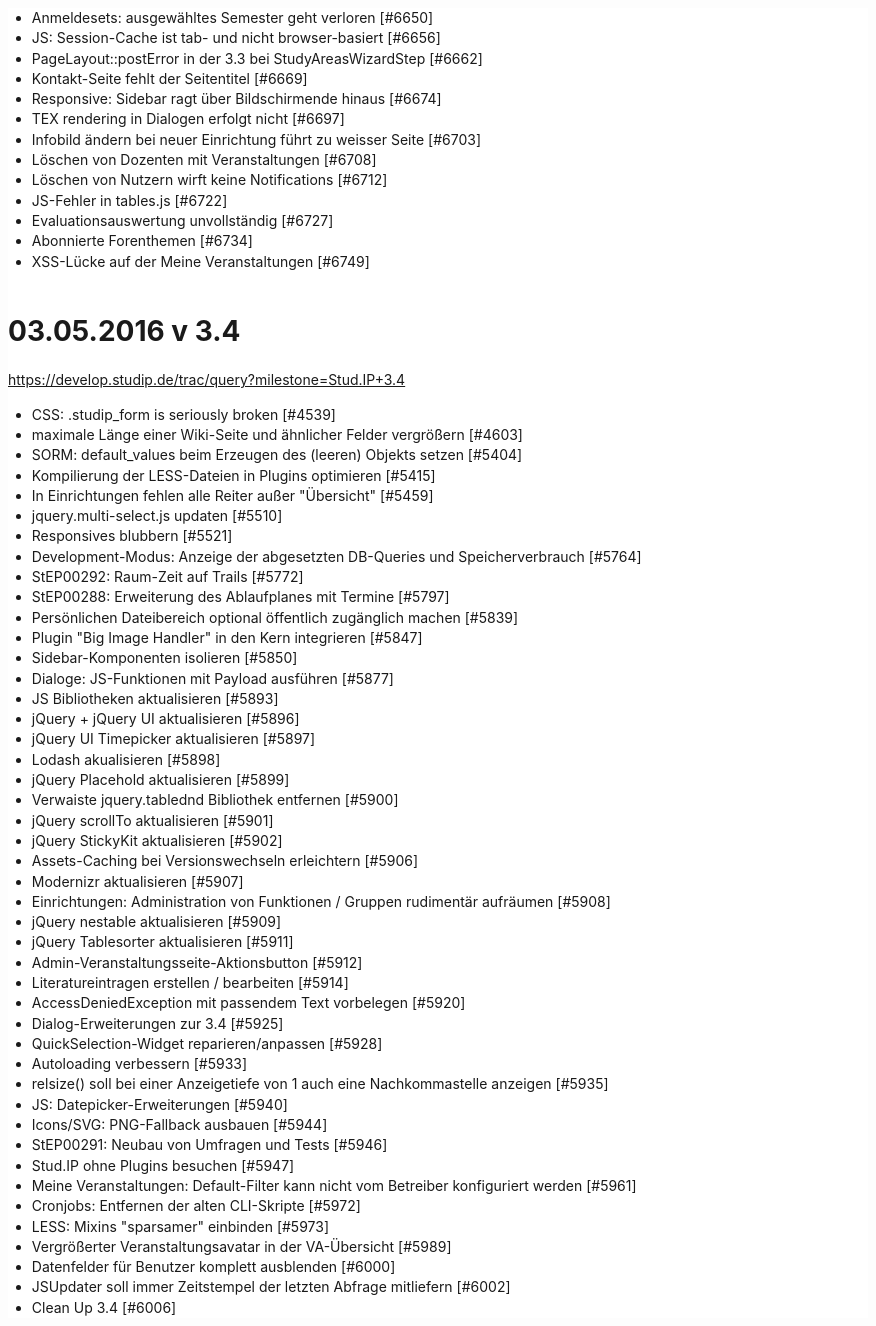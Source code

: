 - Anmeldesets: ausgewähltes Semester geht verloren [#6650]
- JS: Session-Cache ist tab- und nicht browser-basiert [#6656]
- PageLayout::postError in der 3.3 bei StudyAreasWizardStep [#6662]
- Kontakt-Seite fehlt der Seitentitel [#6669]
- Responsive: Sidebar ragt über Bildschirmende hinaus [#6674]
- TEX rendering in Dialogen erfolgt nicht [#6697]
- Infobild ändern bei neuer Einrichtung führt zu weisser Seite [#6703]
- Löschen von Dozenten mit Veranstaltungen [#6708]
- Löschen von Nutzern wirft keine Notifications [#6712]
- JS-Fehler in tables.js [#6722]
- Evaluationsauswertung unvollständig [#6727]
- Abonnierte Forenthemen [#6734]
- XSS-Lücke auf der Meine Veranstaltungen [#6749]

# 03.05.2016 v 3.4

https://develop.studip.de/trac/query?milestone=Stud.IP+3.4

- CSS: .studip_form is seriously broken [#4539]
- maximale Länge einer Wiki-Seite und ähnlicher Felder vergrößern [#4603]
- SORM: default_values beim Erzeugen des (leeren) Objekts setzen [#5404]
- Kompilierung der LESS-Dateien in Plugins optimieren [#5415]
- In Einrichtungen fehlen alle Reiter außer "Übersicht" [#5459]
- jquery.multi-select.js updaten [#5510]
- Responsives blubbern [#5521]
- Development-Modus: Anzeige der abgesetzten DB-Queries und Speicherverbrauch [#5764]
- StEP00292: Raum-Zeit auf Trails [#5772]
- StEP00288: Erweiterung des Ablaufplanes mit Termine [#5797]
- Persönlichen Dateibereich optional öffentlich zugänglich machen [#5839]
- Plugin "Big Image Handler" in den Kern integrieren [#5847]
- Sidebar-Komponenten isolieren [#5850]
- Dialoge: JS-Funktionen mit Payload ausführen [#5877]
- JS Bibliotheken aktualisieren [#5893]
- jQuery + jQuery UI aktualisieren [#5896]
- jQuery UI Timepicker aktualisieren [#5897]
- Lodash akualisieren [#5898]
- jQuery Placehold aktualisieren [#5899]
- Verwaiste jquery.tablednd Bibliothek entfernen [#5900]
- jQuery scrollTo aktualisieren [#5901]
- jQuery StickyKit aktualisieren [#5902]
- Assets-Caching bei Versionswechseln erleichtern [#5906]
- Modernizr aktualisieren [#5907]
- Einrichtungen: Administration von Funktionen / Gruppen rudimentär aufräumen [#5908]
- jQuery nestable aktualisieren [#5909]
- jQuery Tablesorter aktualisieren [#5911]
- Admin-Veranstaltungsseite-Aktionsbutton [#5912]
- Literatureintragen erstellen / bearbeiten [#5914]
- AccessDeniedException mit passendem Text vorbelegen [#5920]
- Dialog-Erweiterungen zur 3.4 [#5925]
- QuickSelection-Widget reparieren/anpassen [#5928]
- Autoloading verbessern [#5933]
- relsize() soll bei einer Anzeigetiefe von 1 auch eine Nachkommastelle anzeigen [#5935]
- JS: Datepicker-Erweiterungen [#5940]
- Icons/SVG: PNG-Fallback ausbauen [#5944]
- StEP00291: Neubau von Umfragen und Tests [#5946]
- Stud.IP ohne Plugins besuchen [#5947]
- Meine Veranstaltungen: Default-Filter kann nicht vom Betreiber konfiguriert werden [#5961]
- Cronjobs: Entfernen der alten CLI-Skripte [#5972]
- LESS: Mixins "sparsamer" einbinden [#5973]
- Vergrößerter Veranstaltungsavatar in der VA-Übersicht [#5989]
- Datenfelder für Benutzer komplett ausblenden [#6000]
- JSUpdater soll immer Zeitstempel der letzten Abfrage mitliefern [#6002]
- Clean Up 3.4 [#6006]